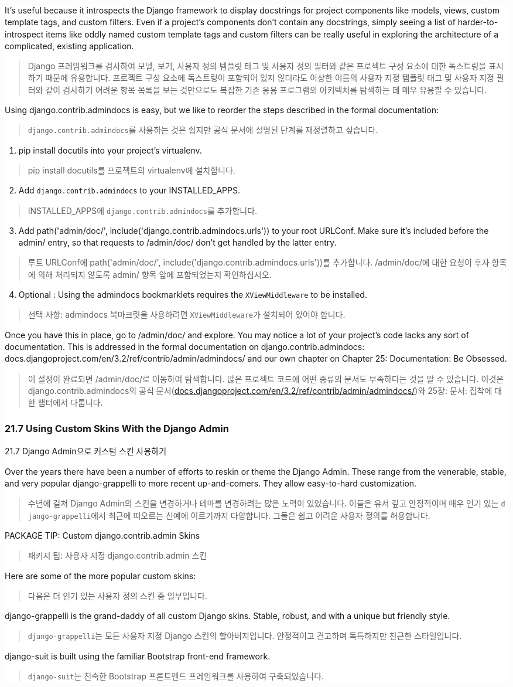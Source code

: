 It’s useful because it introspects the Django framework to display docstrings for project components like models, views, custom template tags, and custom filters. Even if a project’s components don’t contain any docstrings, simply seeing a list of harder-to-introspect items like oddly named custom template tags and custom filters can be really useful in exploring the architecture of a complicated, existing application.
> Django 프레임워크를 검사하여 모델, 보기, 사용자 정의 템플릿 태그 및 사용자 정의 필터와 같은 프로젝트 구성 요소에 대한 독스트링을 표시하기 때문에 유용합니다. 프로젝트 구성 요소에 독스트링이 포함되어 있지 않더라도 이상한 이름의 사용자 지정 템플릿 태그 및 사용자 지정 필터와 같이 검사하기 어려운 항목 목록을 보는 것만으로도 복잡한 기존 응용 프로그램의 아키텍처를 탐색하는 데 매우 유용할 수 있습니다.

Using django.contrib.admindocs is easy, but we like to reorder the steps described in the formal documentation:
> `django.contrib.admindocs`를 사용하는 것은 쉽지만 공식 문서에 설명된 단계를 재정렬하고 싶습니다.

1. pip install docutils into your project’s virtualenv.
> pip install docutils를 프로젝트의 virtualenv에 설치합니다.

2. Add `django.contrib.admindocs` to your INSTALLED_APPS.
> INSTALLED_APPS에 `django.contrib.admindocs`를 추가합니다.

3. Add path('admin/doc/', include('django.contrib.admindocs.urls')) to your root URLConf. Make sure it’s included before the admin/ entry, so that requests to /admin/doc/ don’t get handled by the latter entry.
> 루트 URLConf에 path('admin/doc/', include('django.contrib.admindocs.urls'))를 추가합니다. /admin/doc/에 대한 요청이 후자 항목에 의해 처리되지 않도록 admin/ 항목 앞에 포함되었는지 확인하십시오.

4. Optional : Using the admindocs bookmarklets requires the `XViewMiddleware` to be installed.
> 선택 사항: admindocs 북마크릿을 사용하려면 `XViewMiddleware`가 설치되어 있어야 합니다.

Once you have this in place, go to /admin/doc/ and explore. You may notice a lot of your project’s code lacks any sort of documentation. This is addressed in the formal documentation on django.contrib.admindocs: docs.djangoproject.com/en/3.2/ref/contrib/admin/admindocs/ and our own chapter on Chapter 25: Documentation: Be Obsessed.
> 이 설정이 완료되면 /admin/doc/로 이동하여 탐색합니다. 많은 프로젝트 코드에 어떤 종류의 문서도 부족하다는 것을 알 수 있습니다. 이것은 django.contrib.admindocs의 공식 문서([docs.djangoproject.com/en/3.2/ref/contrib/admin/admindocs/](http://docs.djangoproject.com/en/3.2/ref/contrib/admin/admindocs/))와 25장: 문서: 집착에 대한 챕터에서 다룹니다.

### 21.7 Using Custom Skins With the Django Admin
21.7 Django Admin으로 커스텀 스킨 사용하기

Over the years there have been a number of efforts to reskin or theme the Django Admin. These range from the venerable, stable, and very popular django-grappelli to more recent up-and-comers. They allow easy-to-hard customization.
> 수년에 걸쳐 Django Admin의 스킨을 변경하거나 테마를 변경하려는 많은 노력이 있었습니다. 이들은 유서 깊고 안정적이며 매우 인기 있는 `django-grappelli`에서 최근에 떠오르는 신예에 이르기까지 다양합니다. 그들은 쉽고 어려운 사용자 정의를 허용합니다.

PACKAGE TIP: Custom django.contrib.admin Skins
> 패키지 팁: 사용자 지정 django.contrib.admin 스킨

Here are some of the more popular custom skins:
> 다음은 더 인기 있는 사용자 정의 스킨 중 일부입니다.

django-grappelli is the grand-daddy of all custom Django skins. Stable, robust, and with a unique but friendly style.
> `django-grappelli`는 모든 사용자 지정 Django 스킨의 할아버지입니다. 안정적이고 견고하며 독특하지만 친근한 스타일입니다.

django-suit is built using the familiar Bootstrap front-end framework.
> `django-suit`는 친숙한 Bootstrap 프론트엔드 프레임워크를 사용하여 구축되었습니다.
